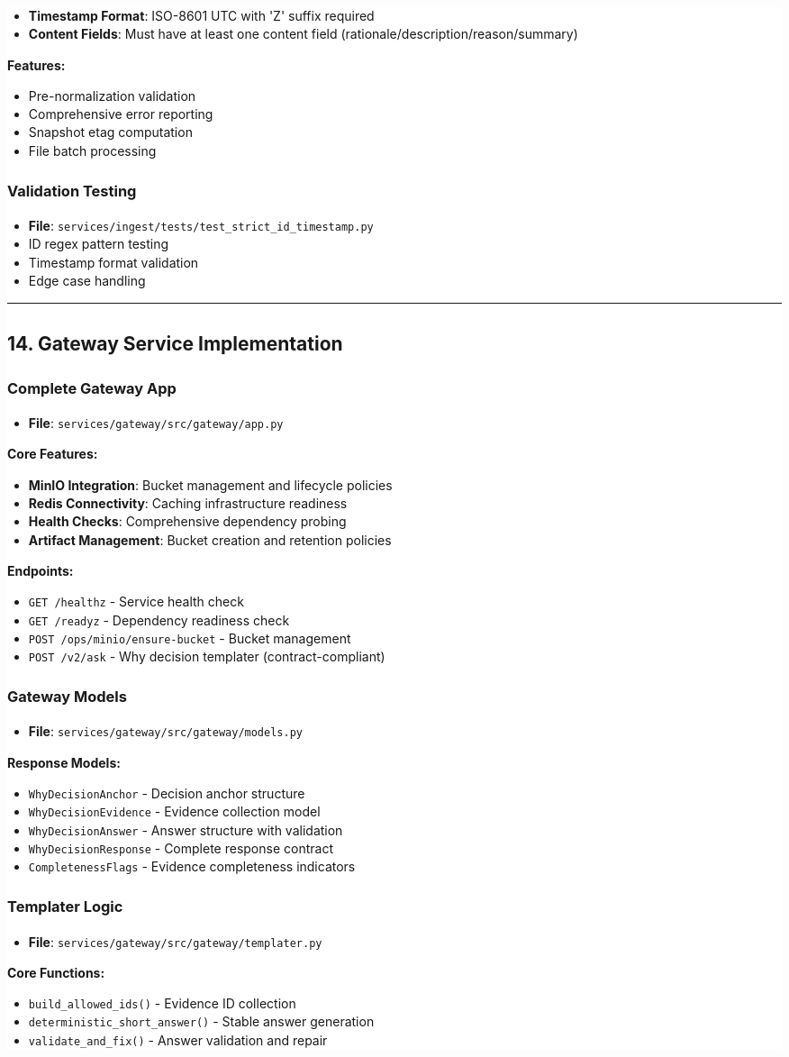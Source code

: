 
- **Timestamp Format**: ISO-8601 UTC with 'Z' suffix required
- **Content Fields**: Must have at least one content field (rationale/description/reason/summary)

**Features:**
- Pre-normalization validation
- Comprehensive error reporting
- Snapshot etag computation
- File batch processing

### Validation Testing
- **File**: `services/ingest/tests/test_strict_id_timestamp.py`
- ID regex pattern testing
- Timestamp format validation
- Edge case handling

---

## 14. Gateway Service Implementation

### Complete Gateway App
- **File**: `services/gateway/src/gateway/app.py`

**Core Features:**
- **MinIO Integration**: Bucket management and lifecycle policies
- **Redis Connectivity**: Caching infrastructure readiness
- **Health Checks**: Comprehensive dependency probing
- **Artifact Management**: Bucket creation and retention policies

**Endpoints:**
- `GET /healthz` - Service health check
- `GET /readyz` - Dependency readiness check
- `POST /ops/minio/ensure-bucket` - Bucket management
- `POST /v2/ask` - Why decision templater (contract-compliant)

### Gateway Models
- **File**: `services/gateway/src/gateway/models.py`

**Response Models:**
- `WhyDecisionAnchor` - Decision anchor structure
- `WhyDecisionEvidence` - Evidence collection model
- `WhyDecisionAnswer` - Answer structure with validation
- `WhyDecisionResponse` - Complete response contract
- `CompletenessFlags` - Evidence completeness indicators

### Templater Logic
- **File**: `services/gateway/src/gateway/templater.py`

**Core Functions:**
- `build_allowed_ids()` - Evidence ID collection
- `deterministic_short_answer()` - Stable answer generation
- `validate_and_fix()` - Answer validation and repair
